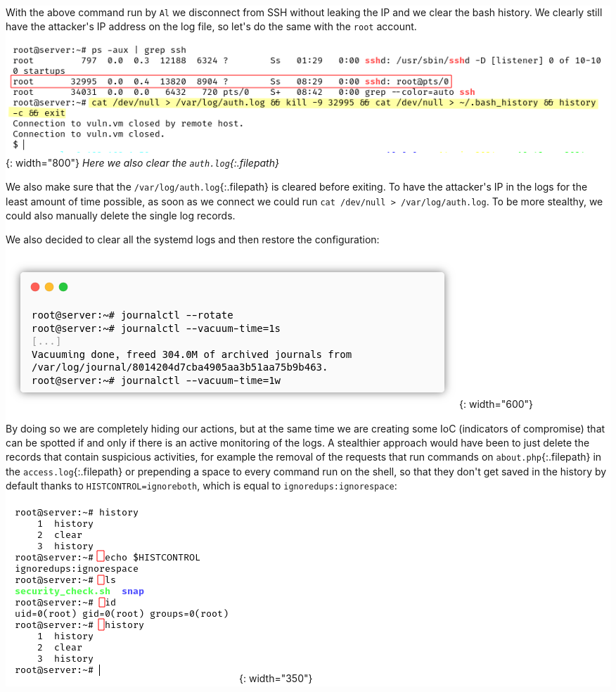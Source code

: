 With the above command run by `Al` we disconnect from SSH without leaking the IP and we clear the bash history. We clearly still have the attacker's IP address on the log file, so let's do the same with the `root` account.

![Safely exit](../assets/img/posts/eth_lab_2/safely_exit.png){: width="800"}
_Here we also clear the `auth.log`{:.filepath}_

We also make sure that the `/var/log/auth.log`{:.filepath} is cleared before exiting. To have the attacker's IP in the logs for the least amount of time possible, as soon as we connect we could run `cat /dev/null > /var/log/auth.log`. To be more stealthy, we could also manually delete the single log records.

We also decided to clear all the systemd logs and then restore the configuration:

![Clearing systemd logs](../assets/img/posts/eth_lab_2/systemd_logs.png){: width="600"}

By doing so we are completely hiding our actions, but at the same time we are creating some IoC (indicators of compromise) that can be spotted if and only if there is an active monitoring of the logs. A stealthier approach would have been to just delete the records that contain suspicious activities, for example the removal of the requests that run commands on `about.php`{:.filepath} in the `access.log`{:.filepath} or prepending a space to every command run on the shell, so that they don't get saved in the history by default thanks to `HISTCONTROL=ignoreboth`, which is equal to `ignoredups:ignorespace`:

![Hiding history](../assets/img/posts/eth_lab_2/history_hide.png){: width="350"}
